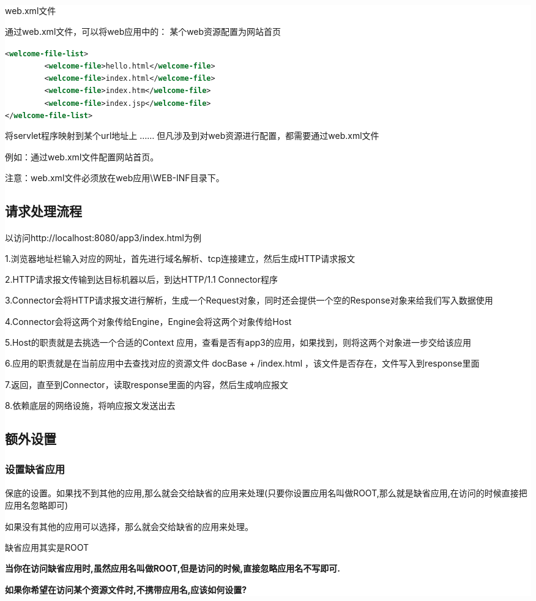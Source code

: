 

web.xml文件

通过web.xml文件，可以将web应用中的：
某个web资源配置为网站首页

```xml
<welcome-file-list>
         <welcome-file>hello.html</welcome-file>
         <welcome-file>index.html</welcome-file>
         <welcome-file>index.htm</welcome-file>
         <welcome-file>index.jsp</welcome-file>
</welcome-file-list>
```

将servlet程序映射到某个url地址上
……
但凡涉及到对web资源进行配置，都需要通过web.xml文件

例如：通过web.xml文件配置网站首页。

注意：web.xml文件必须放在web应用\WEB-INF目录下。





## 请求处理流程

以访问http://localhost:8080/app3/index.html为例

1.浏览器地址栏输入对应的网址，首先进行域名解析、tcp连接建立，然后生成HTTP请求报文

2.HTTP请求报文传输到达目标机器以后，到达HTTP/1.1 Connector程序

3.Connector会将HTTP请求报文进行解析，生成一个Request对象，同时还会提供一个空的Response对象来给我们写入数据使用

4.Connector会将这两个对象传给Engine，Engine会将这两个对象传给Host

5.Host的职责就是去挑选一个合适的Context  应用，查看是否有app3的应用，如果找到，则将这两个对象进一步交给该应用

6.应用的职责就是在当前应用中去查找对应的资源文件 docBase + /index.html ，该文件是否存在，文件写入到response里面

7.返回，直至到Connector，读取response里面的内容，然后生成响应报文

8.依赖底层的网络设施，将响应报文发送出去

## 额外设置

### 设置缺省应用

保底的设置。如果找不到其他的应用,那么就会交给缺省的应用来处理(只要你设置应用名叫做ROOT,那么就是缺省应用,在访问的时候直接把应用名忽略即可)

如果没有其他的应用可以选择，那么就会交给缺省的应用来处理。

缺省应用其实是ROOT

**当你在访问缺省应用时,虽然应用名叫做ROOT,但是访问的时候,直接忽略应用名不写即可.**

**如果你希望在访问某个资源文件时,不携带应用名,应该如何设置?**
